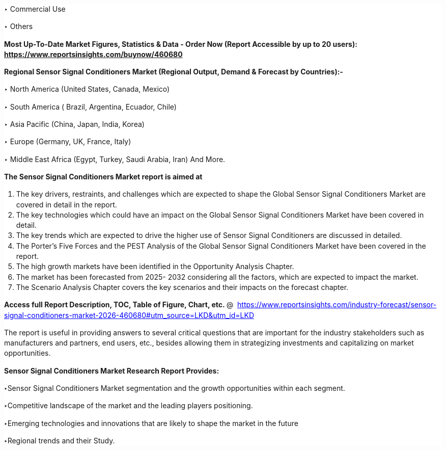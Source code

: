 ‣ Commercial Use

‣ Others

<strong>Most Up-To-Date Market Figures, Statistics & Data - Order Now (Report Accessible by up to 20 users): <a href=https://www.reportsinsights.com/buynow/460680>https://www.reportsinsights.com/buynow/460680</a></strong>

<strong>Regional Sensor Signal Conditioners Market (Regional Output, Demand &amp; Forecast by Countries):-</strong>

‣ North America (United States, Canada, Mexico)

‣ South America ( Brazil, Argentina, Ecuador, Chile)

‣ Asia Pacific (China, Japan, India, Korea)

‣ Europe (Germany, UK, France, Italy)

‣ Middle East Africa (Egypt, Turkey, Saudi Arabia, Iran) And More.

<strong>The Sensor Signal Conditioners Market report is aimed at</strong>
<ol>
  <li>The key drivers, restraints, and challenges which are expected to shape the Global Sensor Signal Conditioners Market are covered in detail in the report.</li>
  <li>The key technologies which could have an impact on the Global Sensor Signal Conditioners Market have been covered in detail.</li>
  <li>The key trends which are expected to drive the higher use of Sensor Signal Conditioners are discussed in detailed.</li>
  <li>The Porter’s Five Forces and the PEST Analysis of the Global Sensor Signal Conditioners Market have been covered in the report.</li>
  <li>The high growth markets have been identified in the Opportunity Analysis Chapter.</li>
  <li>The market has been forecasted from 2025- 2032 considering all the factors, which are expected to impact the market.</li>
  <li>The Scenario Analysis Chapter covers the key scenarios and their impacts on the forecast chapter.</li>
</ol>
<strong>Access full Report Description, TOC, Table of Figure, Chart, etc. </strong>@  <a href=https://www.reportsinsights.com/industry-forecast/sensor-signal-conditioners-market-2026-460680#utm_source=LKD&utm_id=LKD style=color:#0000ff;>https://www.reportsinsights.com/industry-forecast/sensor-signal-conditioners-market-2026-460680#utm_source=LKD&utm_id=LKD</a></font>

The report is useful in providing answers to several critical questions that are important for the industry stakeholders such as manufacturers and partners, end users, etc., besides allowing them in strategizing investments and capitalizing on market opportunities.

<strong>Sensor Signal Conditioners Market Research Report Provides:</strong>

<strong>‣</strong>Sensor Signal Conditioners Market segmentation and the growth opportunities within each segment.

<strong>‣</strong>Competitive landscape of the market and the leading players positioning.

<strong>‣</strong>Emerging technologies and innovations that are likely to shape the market in the future

<strong>‣</strong>Regional trends and their Study.
